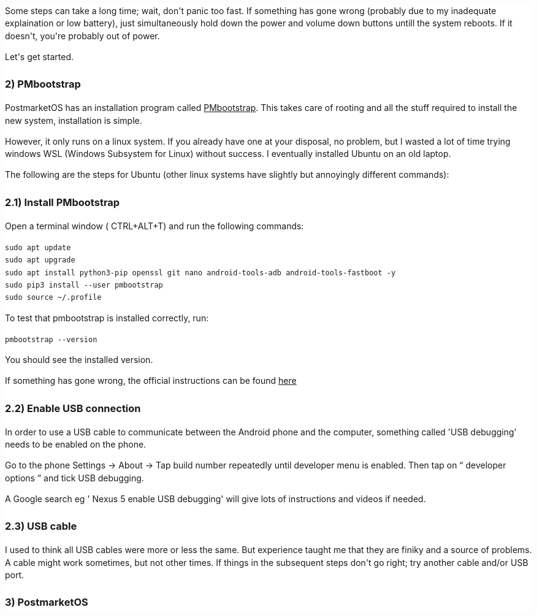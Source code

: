 Some steps can take a long time; wait, don't panic too fast. If something has gone wrong (probably due to my inadequate explaination or low battery), just simultaneously hold down the power and volume down buttons untill the system reboots. If it doesn't, you're probably out of power.

Let's get started.

### 2) PMbootstrap

PostmarketOS has an installation program called [PMbootstrap](https://wiki.postmarketos.org/wiki/Pmbootstrap). This takes care of rooting and all the stuff required to install the new system, installation is simple.

However, it only runs on  a linux system. If you already have one at your disposal, no problem, but I wasted a lot of time trying windows WSL (Windows Subsystem for Linux) without success. 
I eventually installed Ubuntu on an old laptop. 

The following are the steps for Ubuntu (other linux systems have slightly but annoyingly different commands):

### 2.1) Install PMbootstrap
Open a terminal window ( CTRL+ALT+T) and run the following commands:
```
sudo apt update
sudo apt upgrade
sudo apt install python3-pip openssl git nano android-tools-adb android-tools-fastboot -y
sudo pip3 install --user pmbootstrap
sudo source ~/.profile
```
To test that pmbootstrap is installed correctly, run:

```
pmbootstrap --version
```

You should see the installed version.

If something has gone wrong, the official instructions can be found [here](
https://wiki.postmarketos.org/wiki/Installing_pmbootstrap)

### 2.2) Enable USB connection

In order to use a USB cable to communicate between the Android phone and the computer, something called 'USB debugging' needs to be enabled on the phone. 

Go to the phone Settings -> About -> Tap build number repeatedly until developer menu is enabled. Then tap on “ developer options ” and tick USB debugging.

A Google search eg ' Nexus 5 enable USB debugging' will give lots of instructions and videos if needed.

### 2.3) USB cable
I used to think all USB cables were more or less the same. But experience taught me that they are finiky and a source of problems.  A cable might work sometimes, but not other times. If things in the subsequent steps don't go right; try another cable and/or USB port.

### 3) PostmarketOS
